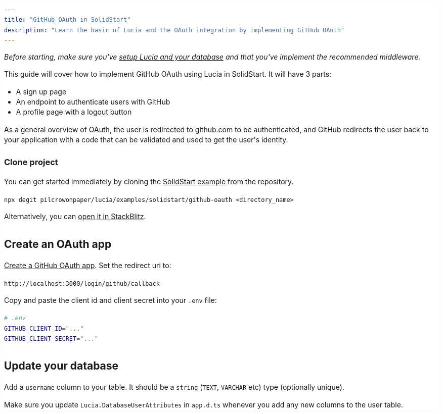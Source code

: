 ```yaml
---
title: "GitHub OAuth in SolidStart"
description: "Learn the basic of Lucia and the OAuth integration by implementing GitHub OAuth"
---
```


_Before starting, make sure you've [setup Lucia and your database](/getting-started/solidstart) and that you've implement the recommended middleware._

This guide will cover how to implement GitHub OAuth using Lucia in SolidStart. It will have 3 parts:

- A sign up page
- An endpoint to authenticate users with GitHub
- A profile page with a logout button

As a general overview of OAuth, the user is redirected to github.com to be authenticated, and GitHub redirects the user back to your application with a code that can be validated and used to get the user's identity.

### Clone project

You can get started immediately by cloning the [SolidStart example](https://github.com/pilcrowOnPaper/lucia/tree/main/examples/solidstart/github-oauth) from the repository.

```
npx degit pilcrowonpaper/lucia/examples/solidstart/github-oauth <directory_name>
```

Alternatively, you can [open it in StackBlitz](https://stackblitz.com/github/pilcrowOnPaper/lucia/tree/main/examples/solidstart/github-oauth).

## Create an OAuth app

[Create a GitHub OAuth app](https://docs.github.com/en/apps/oauth-apps/building-oauth-apps/creating-an-oauth-app). Set the redirect uri to:

```
http://localhost:3000/login/github/callback
```

Copy and paste the client id and client secret into your `.env` file:

```bash
# .env
GITHUB_CLIENT_ID="..."
GITHUB_CLIENT_SECRET="..."
```

## Update your database

Add a `username` column to your table. It should be a `string` (`TEXT`, `VARCHAR` etc) type (optionally unique).

Make sure you update `Lucia.DatabaseUserAttributes` in `app.d.ts` whenever you add any new columns to the user table.
